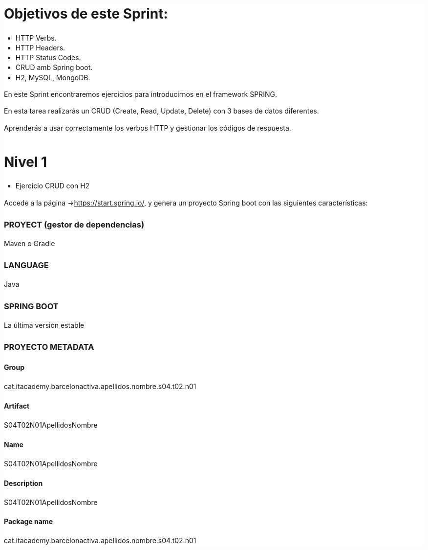 # Objetivos de este Sprint:

- HTTP Verbs.
- HTTP Headers.
- HTTP Status Codes.
- CRUD amb Spring boot.
- H2, MySQL, MongoDB.

En este Sprint encontraremos ejercicios para introducirnos en el framework SPRING.

En esta tarea realizarás un CRUD (Create, Read, Update, Delete) con 3 bases de datos diferentes.

Aprenderás a usar correctamente los verbos HTTP y gestionar los códigos de respuesta.

# Nivel 1

- Ejercicio CRUD con H2
  
Accede a la página ->https://start.spring.io/, y genera un proyecto Spring boot con las siguientes características:

### PROYECT (gestor de dependencias)

Maven o Gradle

### LANGUAGE

Java

### SPRING BOOT

La última versión estable

### PROYECTO METADATA

#### Group

cat.itacademy.barcelonactiva.apellidos.nombre.s04.t02.n01

#### Artifact

S04T02N01ApellidosNombre

#### Name

S04T02N01ApellidosNombre

#### Description

S04T02N01ApellidosNombre

#### Package name

cat.itacademy.barcelonactiva.apellidos.nombre.s04.t02.n01
